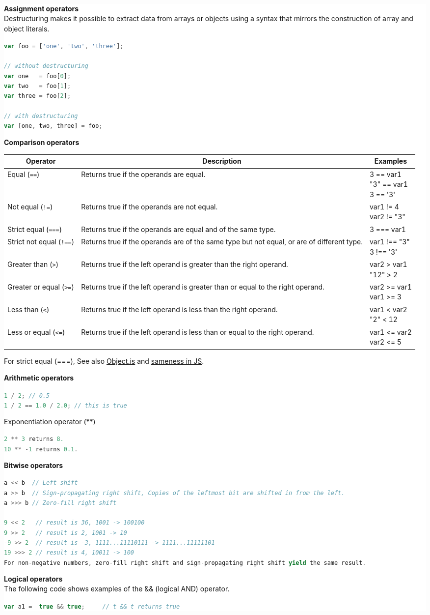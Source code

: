 **Assignment operators**  
Destructuring makes it possible to extract data from arrays or objects using a syntax that mirrors the construction of array and object literals.
```javascript
var foo = ['one', 'two', 'three'];

// without destructuring
var one   = foo[0];
var two   = foo[1];
var three = foo[2];

// with destructuring
var [one, two, three] = foo;
```
**Comparison operators**  

Operator               | Description                                   | Examples
-----------------------|-----------------------------------------------|--------------------------------
Equal (`==`)             | Returns true if the operands are equal.     |  3 == var1 <br>"3" == var1 <br> 3 == '3'
Not equal (`!=`)         | Returns true if the operands are not equal.  |  var1 != 4 <br>var2 != "3"
Strict equal (`===`)     | Returns true if the operands are equal and of the same type.   |  3 === var1
Strict not equal (`!==`) | Returns true if the operands are of the same type but not equal, or are of different type.  | var1 !== "3" <br>3 !== '3'
Greater than (`>`)       | Returns true if the left operand is greater than the right operand.  | var2 > var1 <br> "12" > 2
Greater or equal (`>=`) | Returns true if the left operand is greater than or equal to the right operand.  | var2 >= var1 <br>var1 >= 3
Less than (`<`)          | Returns true if the left operand is less than the right operand.  |  var1 < var2 <br>"2" < 12
Less or equal (`<=`)| Returns true if the left operand is less than or equal to the right operand.  | var1 <= var2 <br> var2 <= 5

For strict equal (===), See also [Object.is](https://developer.mozilla.org/en-US/docs/Web/JavaScript/Reference/Global_Objects/Object/is) and [sameness in JS](https://developer.mozilla.org/en-US/docs/Web/JavaScript/Equality_comparisons_and_sameness).

**Arithmetic operators**  
```javascript
1 / 2; // 0.5
1 / 2 == 1.0 / 2.0; // this is true
```
Exponentiation operator (\**)
```javascript
2 ** 3 returns 8.
10 ** -1 returns 0.1.
```
**Bitwise operators**  
```javascript
a << b  // Left shift
a >> b  // Sign-propagating right shift, Copies of the leftmost bit are shifted in from the left.
a >>> b // Zero-fill right shift

9 << 2   // result is 36, 1001 -> 100100
9 >> 2   // result is 2, 1001 -> 10
-9 >> 2  // result is -3, 1111...11110111 -> 1111...11111101
19 >>> 2 // result is 4, 10011 -> 100
For non-negative numbers, zero-fill right shift and sign-propagating right shift yield the same result.
```
**Logical operators**  
The following code shows examples of the && (logical AND) operator.
```javascript
var a1 =  true && true;     // t && t returns true
```